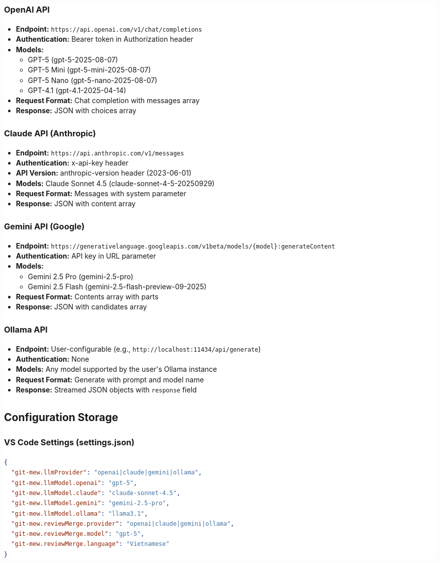 ### OpenAI API
- **Endpoint:** `https://api.openai.com/v1/chat/completions`
- **Authentication:** Bearer token in Authorization header
- **Models:**
  - GPT-5 (gpt-5-2025-08-07)
  - GPT-5 Mini (gpt-5-mini-2025-08-07)
  - GPT-5 Nano (gpt-5-nano-2025-08-07)
  - GPT-4.1 (gpt-4.1-2025-04-14)
- **Request Format:** Chat completion with messages array
- **Response:** JSON with choices array

### Claude API (Anthropic)
- **Endpoint:** `https://api.anthropic.com/v1/messages`
- **Authentication:** x-api-key header
- **API Version:** anthropic-version header (2023-06-01)
- **Models:** Claude Sonnet 4.5 (claude-sonnet-4-5-20250929)
- **Request Format:** Messages with system parameter
- **Response:** JSON with content array

### Gemini API (Google)
- **Endpoint:** `https://generativelanguage.googleapis.com/v1beta/models/{model}:generateContent`
- **Authentication:** API key in URL parameter
- **Models:**
  - Gemini 2.5 Pro (gemini-2.5-pro)
  - Gemini 2.5 Flash (gemini-2.5-flash-preview-09-2025)
- **Request Format:** Contents array with parts
- **Response:** JSON with candidates array

### Ollama API
- **Endpoint:** User-configurable (e.g., `http://localhost:11434/api/generate`)
- **Authentication:** None
- **Models:** Any model supported by the user's Ollama instance
- **Request Format:** Generate with prompt and model name
- **Response:** Streamed JSON objects with `response` field

## Configuration Storage

### VS Code Settings (settings.json)
```json
{
  "git-mew.llmProvider": "openai|claude|gemini|ollama",
  "git-mew.llmModel.openai": "gpt-5",
  "git-mew.llmModel.claude": "claude-sonnet-4.5",
  "git-mew.llmModel.gemini": "gemini-2.5-pro",
  "git-mew.llmModel.ollama": "llama3.1",
  "git-mew.reviewMerge.provider": "openai|claude|gemini|ollama",
  "git-mew.reviewMerge.model": "gpt-5",
  "git-mew.reviewMerge.language": "Vietnamese"
}
```
